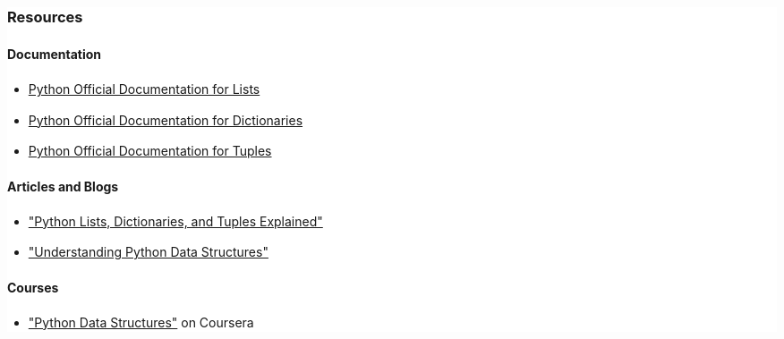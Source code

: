 ### **Resources**

#### **Documentation**

-   [Python Official Documentation for
    Lists](https://docs.python.org/3/tutorial/datastructures.html#more-on-lists)

-   [Python Official Documentation for
    Dictionaries](https://docs.python.org/3/tutorial/datastructures.html#dictionaries)

-   [Python Official Documentation for
    Tuples](https://docs.python.org/3/tutorial/datastructures.html#tuples-and-sequences)

#### **Articles and Blogs**

-   [\"Python Lists, Dictionaries, and Tuples
    Explained\"](https://medium.com/@arun.verma8007/python-data-structures-56d4211ca5a7#:~:text=Tuple%20is%20immutable%20collection%20of,and%20doesn't%20contain%20duplicate.&text=Set%20and%20Dictionary%20provide%20very%20good%20performance%20over%20other%20data%20structures.)

-   [\"Understanding Python Data
    Structures\"](https://medium.com/@dudhanirushi/data-structures-and-algorithms-in-python-a-comprehensive-guide-046bf45e9106#:~:text=Data%20structures%20determine%20how%20we,their%20implementation%20and%20use%20cases.)

#### **Courses**

-   [\"Python Data
    Structures\"](https://www.coursera.org/learn/python-data) on
    Coursera
